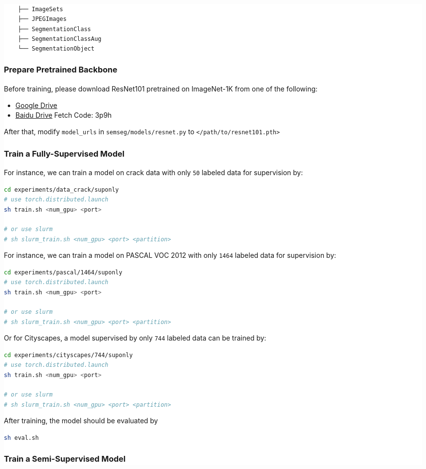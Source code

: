 ```angular2html
    ├── ImageSets
    ├── JPEGImages
    ├── SegmentationClass
    ├── SegmentationClassAug
    └── SegmentationObject
```

### Prepare Pretrained Backbone

Before training, please download ResNet101 pretrained on ImageNet-1K from one of the following:
  - [Google Drive](https://drive.google.com/file/d/1nzSX8bX3zoRREn6WnoEeAPbKYPPOa-3Y/view?usp=sharing)
  - [Baidu Drive](https://pan.baidu.com/s/1FDQGlhjzQENfPp4HTYfbeA) Fetch Code: 3p9h

After that, modify ```model_urls``` in ```semseg/models/resnet.py``` to ```</path/to/resnet101.pth>```

### Train a Fully-Supervised Model
For instance, we can train a model on crack data with only ```50``` labeled data for supervision by:
```bash
cd experiments/data_crack/suponly
# use torch.distributed.launch
sh train.sh <num_gpu> <port>

# or use slurm
# sh slurm_train.sh <num_gpu> <port> <partition>
```
For instance, we can train a model on PASCAL VOC 2012 with only ```1464``` labeled data for supervision by:
```bash
cd experiments/pascal/1464/suponly
# use torch.distributed.launch
sh train.sh <num_gpu> <port>

# or use slurm
# sh slurm_train.sh <num_gpu> <port> <partition>
```
Or for Cityscapes, a model supervised by only ```744``` labeled data can be trained by:
```bash
cd experiments/cityscapes/744/suponly
# use torch.distributed.launch
sh train.sh <num_gpu> <port>

# or use slurm
# sh slurm_train.sh <num_gpu> <port> <partition>
```
After training, the model should be evaluated by
```bash
sh eval.sh
```
### Train a Semi-Supervised Model

